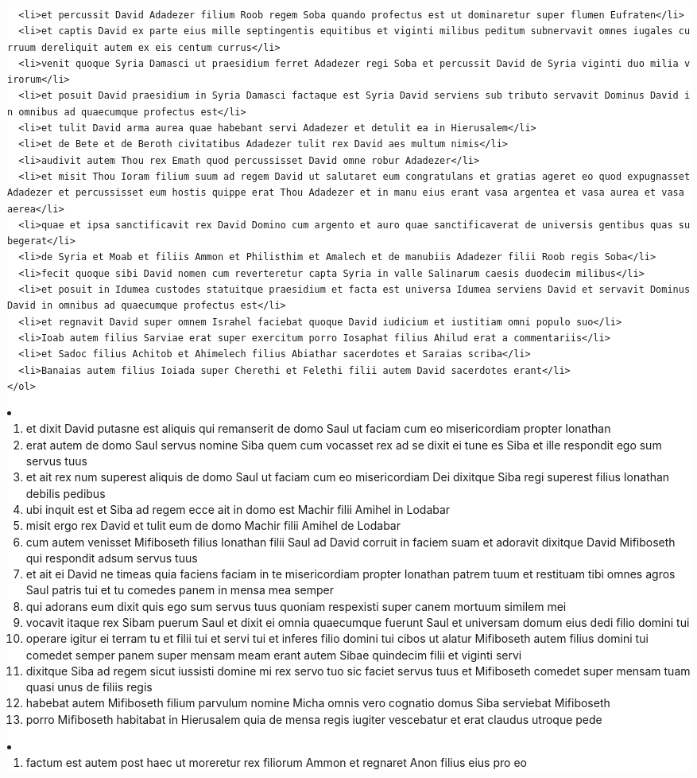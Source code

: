       <li>et percussit David Adadezer filium Roob regem Soba quando profectus est ut dominaretur super flumen Eufraten</li>
      <li>et captis David ex parte eius mille septingentis equitibus et viginti milibus peditum subnervavit omnes iugales curruum dereliquit autem ex eis centum currus</li>
      <li>venit quoque Syria Damasci ut praesidium ferret Adadezer regi Soba et percussit David de Syria viginti duo milia virorum</li>
      <li>et posuit David praesidium in Syria Damasci factaque est Syria David serviens sub tributo servavit Dominus David in omnibus ad quaecumque profectus est</li>
      <li>et tulit David arma aurea quae habebant servi Adadezer et detulit ea in Hierusalem</li>
      <li>et de Bete et de Beroth civitatibus Adadezer tulit rex David aes multum nimis</li>
      <li>audivit autem Thou rex Emath quod percussisset David omne robur Adadezer</li>
      <li>et misit Thou Ioram filium suum ad regem David ut salutaret eum congratulans et gratias ageret eo quod expugnasset Adadezer et percussisset eum hostis quippe erat Thou Adadezer et in manu eius erant vasa argentea et vasa aurea et vasa aerea</li>
      <li>quae et ipsa sanctificavit rex David Domino cum argento et auro quae sanctificaverat de universis gentibus quas subegerat</li>
      <li>de Syria et Moab et filiis Ammon et Philisthim et Amalech et de manubiis Adadezer filii Roob regis Soba</li>
      <li>fecit quoque sibi David nomen cum reverteretur capta Syria in valle Salinarum caesis duodecim milibus</li>
      <li>et posuit in Idumea custodes statuitque praesidium et facta est universa Idumea serviens David et servavit Dominus David in omnibus ad quaecumque profectus est</li>
      <li>et regnavit David super omnem Israhel faciebat quoque David iudicium et iustitiam omni populo suo</li>
      <li>Ioab autem filius Sarviae erat super exercitum porro Iosaphat filius Ahilud erat a commentariis</li>
      <li>et Sadoc filius Achitob et Ahimelech filius Abiathar sacerdotes et Saraias scriba</li>
      <li>Banaias autem filius Ioiada super Cherethi et Felethi filii autem David sacerdotes erant</li>
    </ol>
  </li>
  <li>
    <ol>
      <li>et dixit David putasne est aliquis qui remanserit de domo Saul ut faciam cum eo misericordiam propter Ionathan</li>
      <li>erat autem de domo Saul servus nomine Siba quem cum vocasset rex ad se dixit ei tune es Siba et ille respondit ego sum servus tuus</li>
      <li>et ait rex num superest aliquis de domo Saul ut faciam cum eo misericordiam Dei dixitque Siba regi superest filius Ionathan debilis pedibus</li>
      <li>ubi inquit est et Siba ad regem ecce ait in domo est Machir filii Amihel in Lodabar</li>
      <li>misit ergo rex David et tulit eum de domo Machir filii Amihel de Lodabar</li>
      <li>cum autem venisset Mifiboseth filius Ionathan filii Saul ad David corruit in faciem suam et adoravit dixitque David Mifiboseth qui respondit adsum servus tuus</li>
      <li>et ait ei David ne timeas quia faciens faciam in te misericordiam propter Ionathan patrem tuum et restituam tibi omnes agros Saul patris tui et tu comedes panem in mensa mea semper</li>
      <li>qui adorans eum dixit quis ego sum servus tuus quoniam respexisti super canem mortuum similem mei</li>
      <li>vocavit itaque rex Sibam puerum Saul et dixit ei omnia quaecumque fuerunt Saul et universam domum eius dedi filio domini tui</li>
      <li>operare igitur ei terram tu et filii tui et servi tui et inferes filio domini tui cibos ut alatur Mifiboseth autem filius domini tui comedet semper panem super mensam meam erant autem Sibae quindecim filii et viginti servi</li>
      <li>dixitque Siba ad regem sicut iussisti domine mi rex servo tuo sic faciet servus tuus et Mifiboseth comedet super mensam tuam quasi unus de filiis regis</li>
      <li>habebat autem Mifiboseth filium parvulum nomine Micha omnis vero cognatio domus Siba serviebat Mifiboseth</li>
      <li>porro Mifiboseth habitabat in Hierusalem quia de mensa regis iugiter vescebatur et erat claudus utroque pede</li>
    </ol>
  </li>
  <li>
    <ol>
      <li>factum est autem post haec ut moreretur rex filiorum Ammon et regnaret Anon filius eius pro eo</li>